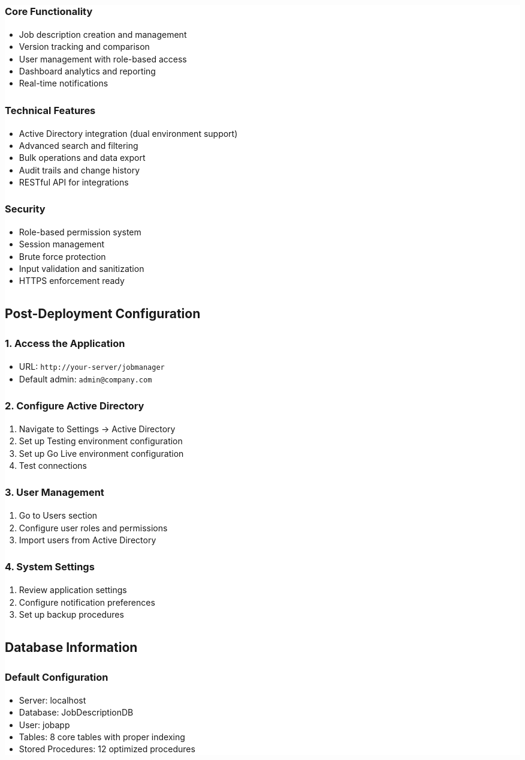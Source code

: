 ### Core Functionality
- Job description creation and management
- Version tracking and comparison
- User management with role-based access
- Dashboard analytics and reporting
- Real-time notifications

### Technical Features
- Active Directory integration (dual environment support)
- Advanced search and filtering
- Bulk operations and data export
- Audit trails and change history
- RESTful API for integrations

### Security
- Role-based permission system
- Session management
- Brute force protection
- Input validation and sanitization
- HTTPS enforcement ready

## Post-Deployment Configuration

### 1. Access the Application
- URL: `http://your-server/jobmanager`
- Default admin: `admin@company.com`

### 2. Configure Active Directory
1. Navigate to Settings → Active Directory
2. Set up Testing environment configuration
3. Set up Go Live environment configuration
4. Test connections

### 3. User Management
1. Go to Users section
2. Configure user roles and permissions
3. Import users from Active Directory

### 4. System Settings
1. Review application settings
2. Configure notification preferences
3. Set up backup procedures

## Database Information

### Default Configuration
- Server: localhost
- Database: JobDescriptionDB
- User: jobapp
- Tables: 8 core tables with proper indexing
- Stored Procedures: 12 optimized procedures
